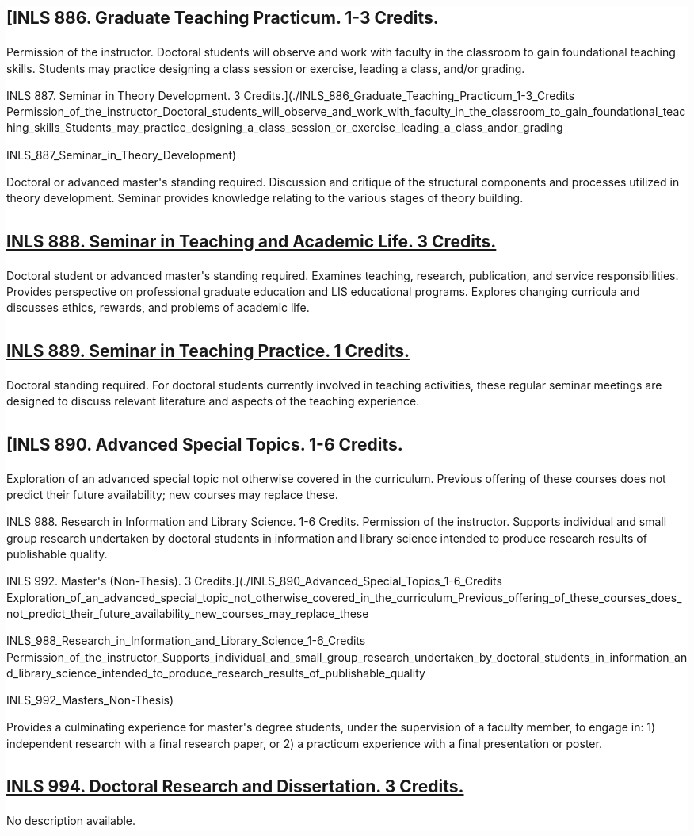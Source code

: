 ## [INLS 886. Graduate Teaching Practicum. 1-3 Credits.
Permission of the instructor. Doctoral students will observe and work with faculty in the classroom to gain foundational teaching skills. Students may practice designing a class session or exercise, leading a class, and/or grading.

INLS 887. Seminar in Theory Development. 3 Credits.](./INLS_886_Graduate_Teaching_Practicum_1-3_Credits
Permission_of_the_instructor_Doctoral_students_will_observe_and_work_with_faculty_in_the_classroom_to_gain_foundational_teaching_skills_Students_may_practice_designing_a_class_session_or_exercise_leading_a_class_andor_grading

INLS_887_Seminar_in_Theory_Development)

Doctoral or advanced master's standing required. Discussion and critique of the structural components and processes utilized in theory development. Seminar provides knowledge relating to the various stages of theory building.

## [INLS 888. Seminar in Teaching and Academic Life. 3 Credits.](./INLS_888_Seminar_in_Teaching_and_Academic_Life)

Doctoral student or advanced master's standing required. Examines teaching, research, publication, and service responsibilities. Provides perspective on professional graduate education and LIS educational programs. Explores changing curricula and discusses ethics, rewards, and problems of academic life.

## [INLS 889. Seminar in Teaching Practice. 1 Credits.](./INLS_889_Seminar_in_Teaching_Practice)

Doctoral standing required. For doctoral students currently involved in teaching activities, these regular seminar meetings are designed to discuss relevant literature and aspects of the teaching experience.

## [INLS 890. Advanced Special Topics. 1-6 Credits.
Exploration of an advanced special topic not otherwise covered in the curriculum. Previous offering of these courses does not predict their future availability; new courses may replace these.

INLS 988. Research in Information and Library Science. 1-6 Credits.
Permission of the instructor. Supports individual and small group research undertaken by doctoral students in information and library science intended to produce research results of publishable quality.

INLS 992. Master's (Non-Thesis). 3 Credits.](./INLS_890_Advanced_Special_Topics_1-6_Credits
Exploration_of_an_advanced_special_topic_not_otherwise_covered_in_the_curriculum_Previous_offering_of_these_courses_does_not_predict_their_future_availability_new_courses_may_replace_these

INLS_988_Research_in_Information_and_Library_Science_1-6_Credits
Permission_of_the_instructor_Supports_individual_and_small_group_research_undertaken_by_doctoral_students_in_information_and_library_science_intended_to_produce_research_results_of_publishable_quality

INLS_992_Masters_Non-Thesis)

Provides a culminating experience for master's degree students, under the supervision of a faculty member, to engage in: 1) independent research with a final research paper, or 2) a practicum experience with a final presentation or poster.

## [INLS 994. Doctoral Research and Dissertation. 3 Credits.](./INLS_994_Doctoral_Research_and_Dissertation)

No description available.

